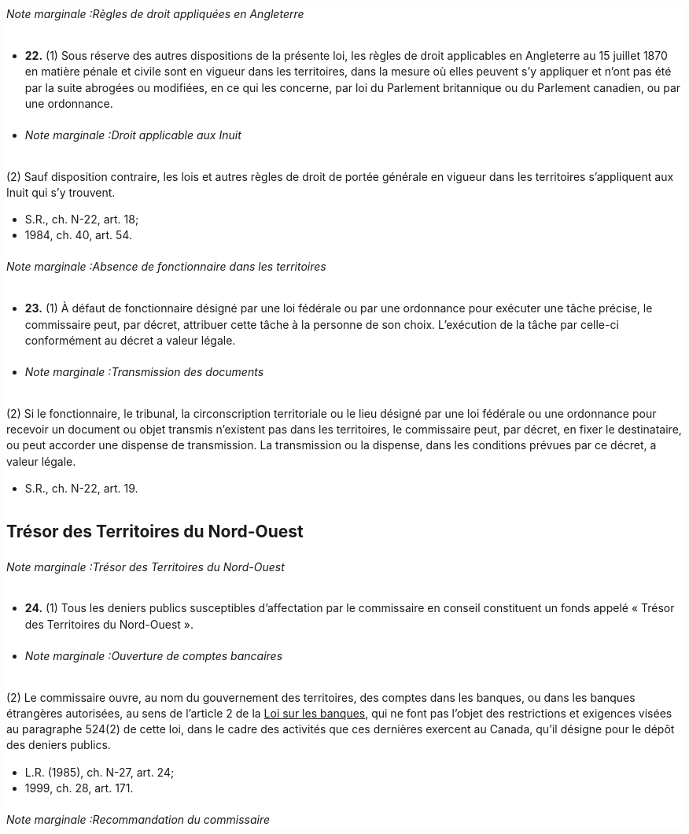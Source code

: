 ###### Note marginale :Règles de droit appliquées en Angleterre

  * **22.** (1) Sous réserve des autres dispositions de la présente loi, les règles de droit applicables en Angleterre au 15 juillet 1870 en matière pénale et civile sont en vigueur dans les territoires, dans la mesure où elles peuvent s’y appliquer et n’ont pas été par la suite abrogées ou modifiées, en ce qui les concerne, par loi du Parlement britannique ou du Parlement canadien, ou par une ordonnance.

  * ###### Note marginale :Droit applicable aux Inuit

(2) Sauf disposition contraire, les lois et autres règles de droit de portée
générale en vigueur dans les territoires s’appliquent aux Inuit qui s’y
trouvent.

  * S.R., ch. N-22, art. 18;
  * 1984, ch. 40, art. 54.

###### Note marginale :Absence de fonctionnaire dans les territoires

  * **23.** (1) À défaut de fonctionnaire désigné par une loi fédérale ou par une ordonnance pour exécuter une tâche précise, le commissaire peut, par décret, attribuer cette tâche à la personne de son choix. L’exécution de la tâche par celle-ci conformément au décret a valeur légale.

  * ###### Note marginale :Transmission des documents

(2) Si le fonctionnaire, le tribunal, la circonscription territoriale ou le
lieu désigné par une loi fédérale ou une ordonnance pour recevoir un document
ou objet transmis n’existent pas dans les territoires, le commissaire peut,
par décret, en fixer le destinataire, ou peut accorder une dispense de
transmission. La transmission ou la dispense, dans les conditions prévues par
ce décret, a valeur légale.

  * S.R., ch. N-22, art. 19.

## Trésor des Territoires du Nord-Ouest

###### Note marginale :Trésor des Territoires du Nord-Ouest

  * **24.** (1) Tous les deniers publics susceptibles d’affectation par le commissaire en conseil constituent un fonds appelé « Trésor des Territoires du Nord-Ouest ».

  * ###### Note marginale :Ouverture de comptes bancaires

(2) Le commissaire ouvre, au nom du gouvernement des territoires, des comptes
dans les banques, ou dans les banques étrangères autorisées, au sens de
l’article 2 de la [Loi sur les banques](/fra/lois/B-1.01), qui ne font pas
l’objet des restrictions et exigences visées au paragraphe 524(2) de cette
loi, dans le cadre des activités que ces dernières exercent au Canada, qu’il
désigne pour le dépôt des deniers publics.

  * L.R. (1985), ch. N-27, art. 24;
  * 1999, ch. 28, art. 171. 

###### Note marginale :Recommandation du commissaire
